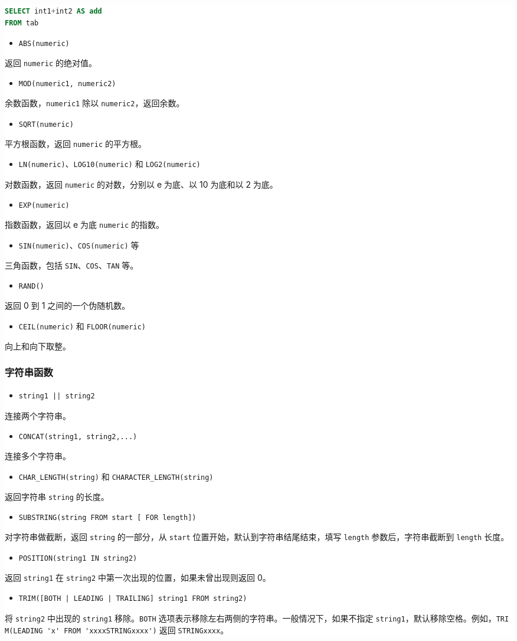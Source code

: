 ```sql
SELECT int1+int2 AS add
FROM tab 
```

* `ABS(numeric)`

返回 `numeric` 的绝对值。

* `MOD(numeric1, numeric2)`

余数函数，`numeric1` 除以 `numeric2`，返回余数。

* `SQRT(numeric)`

平方根函数，返回 `numeric` 的平方根。

* `LN(numeric)`、`LOG10(numeric)` 和 `LOG2(numeric)`


对数函数，返回 `numeric` 的对数，分别以 e 为底、以 10 为底和以 2 为底。

* `EXP(numeric)`

指数函数，返回以 e 为底 `numeric` 的指数。

* `SIN(numeric)`、`COS(numeric)` 等

三角函数，包括 `SIN`、`COS`、`TAN` 等。

* `RAND()`

返回 0 到 1 之间的一个伪随机数。

* `CEIL(numeric)` 和 `FLOOR(numeric)`

向上和向下取整。

### 字符串函数

* `string1 || string2`

连接两个字符串。

* `CONCAT(string1, string2,...)`

连接多个字符串。

* `CHAR_LENGTH(string)` 和 `CHARACTER_LENGTH(string)`

返回字符串 `string` 的长度。

* `SUBSTRING(string FROM start [ FOR length])`

对字符串做截断，返回 `string` 的一部分，从 `start` 位置开始，默认到字符串结尾结束，填写 `length` 参数后，字符串截断到 `length` 长度。

* `POSITION(string1 IN string2)`

返回 `string1` 在 `string2` 中第一次出现的位置，如果未曾出现则返回 0。

* `TRIM([BOTH | LEADING | TRAILING] string1 FROM string2)`

将 `string2` 中出现的 `string1` 移除。`BOTH` 选项表示移除左右两侧的字符串。一般情况下，如果不指定 `string1`，默认移除空格。例如，`TRIM(LEADING 'x' FROM 'xxxxSTRINGxxxx')` 返回 `STRINGxxxx`。
